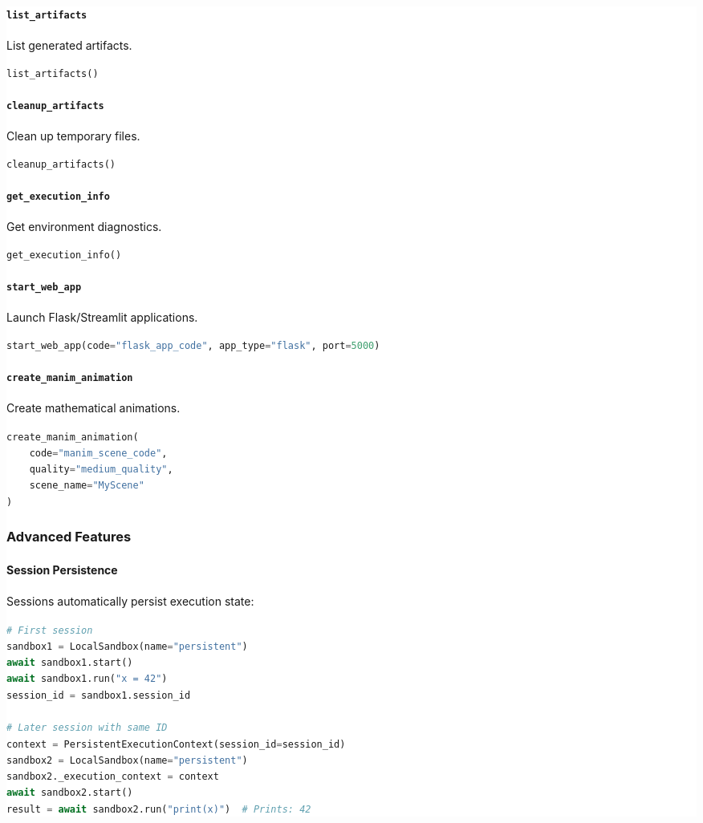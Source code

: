 #### `list_artifacts`

List generated artifacts.

```python
list_artifacts()
```

#### `cleanup_artifacts`

Clean up temporary files.

```python
cleanup_artifacts()
```

#### `get_execution_info`

Get environment diagnostics.

```python
get_execution_info()
```

#### `start_web_app`

Launch Flask/Streamlit applications.

```python
start_web_app(code="flask_app_code", app_type="flask", port=5000)
```

#### `create_manim_animation`

Create mathematical animations.

```python
create_manim_animation(
    code="manim_scene_code",
    quality="medium_quality",
    scene_name="MyScene"
)
```

### Advanced Features

#### Session Persistence

Sessions automatically persist execution state:

```python
# First session
sandbox1 = LocalSandbox(name="persistent")
await sandbox1.start()
await sandbox1.run("x = 42")
session_id = sandbox1.session_id

# Later session with same ID
context = PersistentExecutionContext(session_id=session_id)
sandbox2 = LocalSandbox(name="persistent")
sandbox2._execution_context = context
await sandbox2.start()
result = await sandbox2.run("print(x)")  # Prints: 42
```
